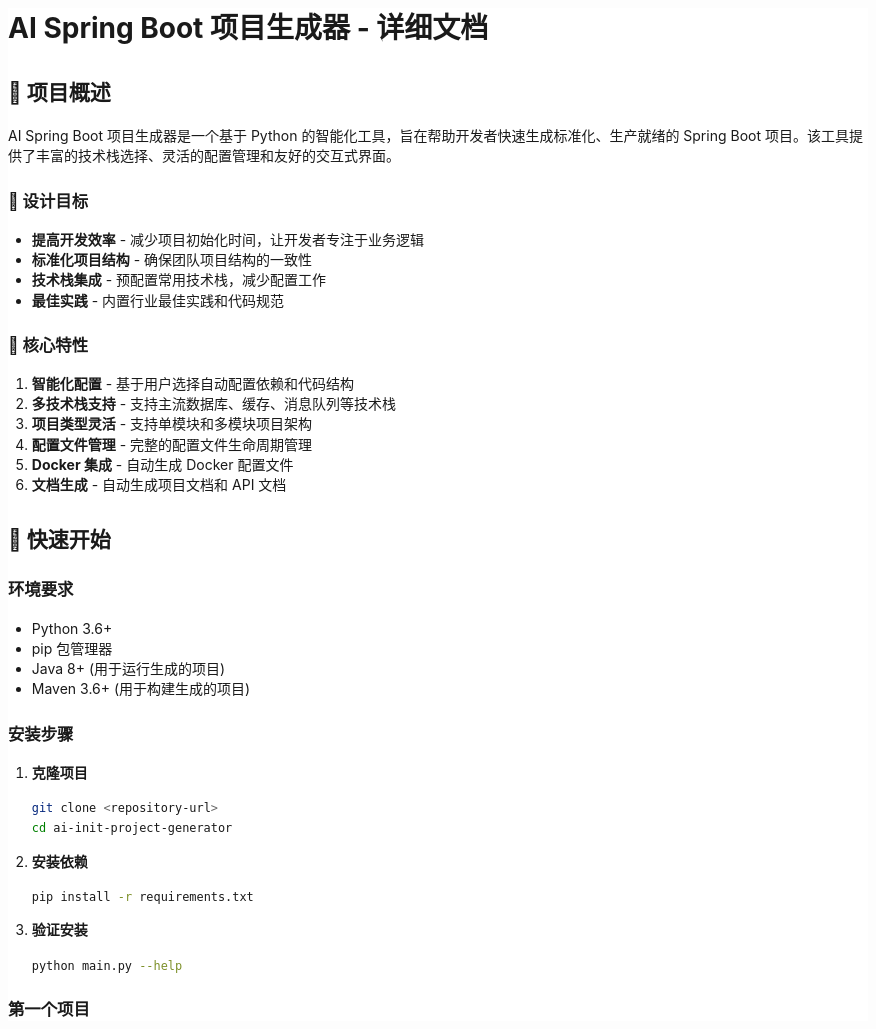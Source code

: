 # AI Spring Boot 项目生成器 - 详细文档

## 📖 项目概述

AI Spring Boot 项目生成器是一个基于 Python 的智能化工具，旨在帮助开发者快速生成标准化、生产就绪的 Spring Boot 项目。该工具提供了丰富的技术栈选择、灵活的配置管理和友好的交互式界面。

### 🎯 设计目标

- **提高开发效率** - 减少项目初始化时间，让开发者专注于业务逻辑
- **标准化项目结构** - 确保团队项目结构的一致性
- **技术栈集成** - 预配置常用技术栈，减少配置工作
- **最佳实践** - 内置行业最佳实践和代码规范

### 🌟 核心特性

1. **智能化配置** - 基于用户选择自动配置依赖和代码结构
2. **多技术栈支持** - 支持主流数据库、缓存、消息队列等技术栈
3. **项目类型灵活** - 支持单模块和多模块项目架构
4. **配置文件管理** - 完整的配置文件生命周期管理
5. **Docker 集成** - 自动生成 Docker 配置文件
6. **文档生成** - 自动生成项目文档和 API 文档

## 🚀 快速开始

### 环境要求

- Python 3.6+
- pip 包管理器
- Java 8+ (用于运行生成的项目)
- Maven 3.6+ (用于构建生成的项目)

### 安装步骤

1. **克隆项目**
   ```bash
   git clone <repository-url>
   cd ai-init-project-generator
   ```

2. **安装依赖**
   ```bash
   pip install -r requirements.txt
   ```

3. **验证安装**
   ```bash
   python main.py --help
   ```

### 第一个项目
